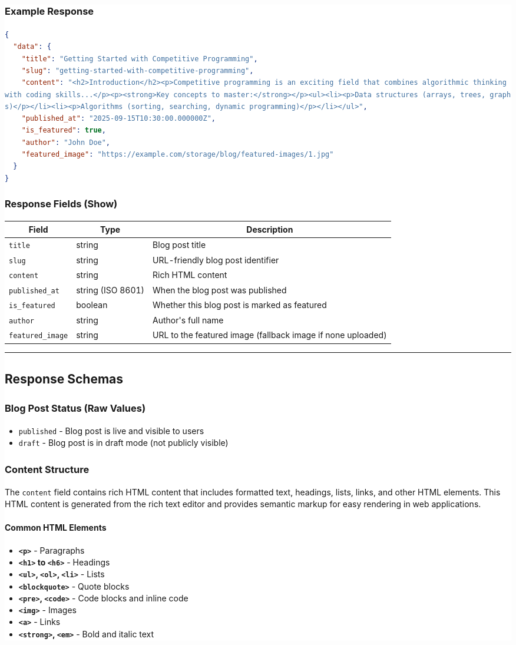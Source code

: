 ### Example Response
```json
{
  "data": {
    "title": "Getting Started with Competitive Programming",
    "slug": "getting-started-with-competitive-programming",
    "content": "<h2>Introduction</h2><p>Competitive programming is an exciting field that combines algorithmic thinking with coding skills...</p><p><strong>Key concepts to master:</strong></p><ul><li><p>Data structures (arrays, trees, graphs)</p></li><li><p>Algorithms (sorting, searching, dynamic programming)</p></li></ul>",
    "published_at": "2025-09-15T10:30:00.000000Z",
    "is_featured": true,
    "author": "John Doe",
    "featured_image": "https://example.com/storage/blog/featured-images/1.jpg"
  }
}
```

### Response Fields (Show)

| Field | Type | Description |
|-------|------|-------------|
| `title` | string | Blog post title |
| `slug` | string | URL-friendly blog post identifier |
| `content` | string | Rich HTML content |
| `published_at` | string (ISO 8601) | When the blog post was published |
| `is_featured` | boolean | Whether this blog post is marked as featured |
| `author` | string | Author's full name |
| `featured_image` | string | URL to the featured image (fallback image if none uploaded) |

---

## Response Schemas

### Blog Post Status (Raw Values)
- `published` - Blog post is live and visible to users
- `draft` - Blog post is in draft mode (not publicly visible)

### Content Structure

The `content` field contains rich HTML content that includes formatted text, headings, lists, links, and other HTML elements. This HTML content is generated from the rich text editor and provides semantic markup for easy rendering in web applications.

#### Common HTML Elements
- **`<p>`** - Paragraphs
- **`<h1>` to `<h6>`** - Headings
- **`<ul>`, `<ol>`, `<li>`** - Lists
- **`<blockquote>`** - Quote blocks
- **`<pre>`, `<code>`** - Code blocks and inline code
- **`<img>`** - Images
- **`<a>`** - Links
- **`<strong>`, `<em>`** - Bold and italic text
